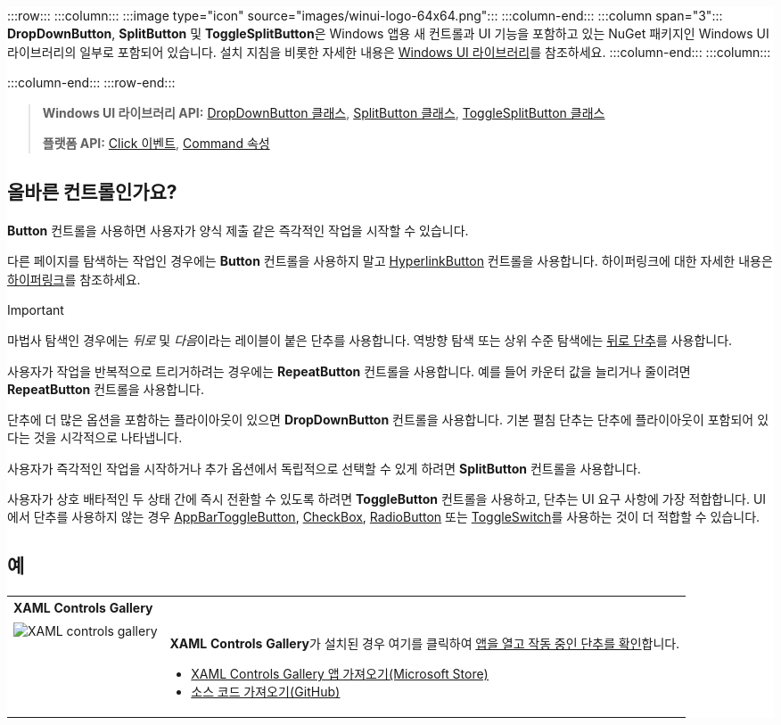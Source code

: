 :::row:::
   :::column:::
      :::image type="icon" source="images/winui-logo-64x64.png":::
   :::column-end:::
   :::column span="3":::
      **DropDownButton**, **SplitButton** 및 **ToggleSplitButton**은 Windows 앱용 새 컨트롤과 UI 기능을 포함하고 있는 NuGet 패키지인 Windows UI 라이브러리의 일부로 포함되어 있습니다. 설치 지침을 비롯한 자세한 내용은 [Windows UI 라이브러리](/uwp/toolkits/winui/)를 참조하세요.
   :::column-end:::
   :::column:::

   :::column-end:::
:::row-end:::

> **Windows UI 라이브러리 API:** [DropDownButton 클래스](/uwp/api/microsoft.ui.xaml.controls.dropdownbutton), [SplitButton 클래스](/uwp/api/microsoft.ui.xaml.controls.splitbutton), [ToggleSplitButton 클래스](/uwp/api/microsoft.ui.xaml.controls.togglesplitbutton)
>
> **플랫폼 API:** [Click 이벤트](/uwp/api/windows.ui.xaml.controls.primitives.buttonbase.click), [Command 속성](/uwp/api/windows.ui.xaml.controls.primitives.buttonbase.command)

## <a name="is-this-the-right-control"></a>올바른 컨트롤인가요?

**Button** 컨트롤을 사용하면 사용자가 양식 제출 같은 즉각적인 작업을 시작할 수 있습니다.

다른 페이지를 탐색하는 작업인 경우에는 **Button** 컨트롤을 사용하지 말고 [HyperlinkButton](/uwp/api/windows.ui.xaml.controls.hyperlinkbutton) 컨트롤을 사용합니다. 하이퍼링크에 대한 자세한 내용은 [하이퍼링크](hyperlinks.md)를 참조하세요.

> [!IMPORTANT]
> 마법사 탐색인 경우에는 *뒤로* 및 *다음*이라는 레이블이 붙은 단추를 사용합니다. 역방향 탐색 또는 상위 수준 탐색에는 [뒤로 단추](../basics/navigation-history-and-backwards-navigation.md)를 사용합니다.

사용자가 작업을 반복적으로 트리거하려는 경우에는 **RepeatButton** 컨트롤을 사용합니다. 예를 들어 카운터 값을 늘리거나 줄이려면 **RepeatButton** 컨트롤을 사용합니다.

단추에 더 많은 옵션을 포함하는 플라이아웃이 있으면 **DropDownButton** 컨트롤을 사용합니다. 기본 펼침 단추는 단추에 플라이아웃이 포함되어 있다는 것을 시각적으로 나타냅니다.

사용자가 즉각적인 작업을 시작하거나 추가 옵션에서 독립적으로 선택할 수 있게 하려면 **SplitButton** 컨트롤을 사용합니다.

사용자가 상호 배타적인 두 상태 간에 즉시 전환할 수 있도록 하려면 **ToggleButton** 컨트롤을 사용하고, 단추는 UI 요구 사항에 가장 적합합니다. UI에서 단추를 사용하지 않는 경우 [AppBarToggleButton](/uwp/api/windows.ui.xaml.controls.appbartogglebutton), [CheckBox](checkbox.md), [RadioButton](radio-button.md) 또는 [ToggleSwitch](toggles.md)를 사용하는 것이 더 적합할 수 있습니다.

## <a name="examples"></a>예

<table>
<th align="left">XAML Controls Gallery<th>
<tr>
<td><img src="images/xaml-controls-gallery-app-icon-sm.png" alt="XAML controls gallery"></img></td>
<td>
    <p><strong style="font-weight: semi-bold">XAML Controls Gallery</strong>가 설치된 경우 여기를 클릭하여 <a href="xamlcontrolsgallery:/item/Button">앱을 열고 작동 중인 단추를 확인</a>합니다.</p>
    <ul>
    <li><a href="https://www.microsoft.com/p/xaml-controls-gallery/9msvh128x2zt">XAML Controls Gallery 앱 가져오기(Microsoft Store)</a></li>
    <li><a href="https://github.com/Microsoft/Xaml-Controls-Gallery">소스 코드 가져오기(GitHub)</a></li>
    </ul>
</td>
</tr>
</table>
